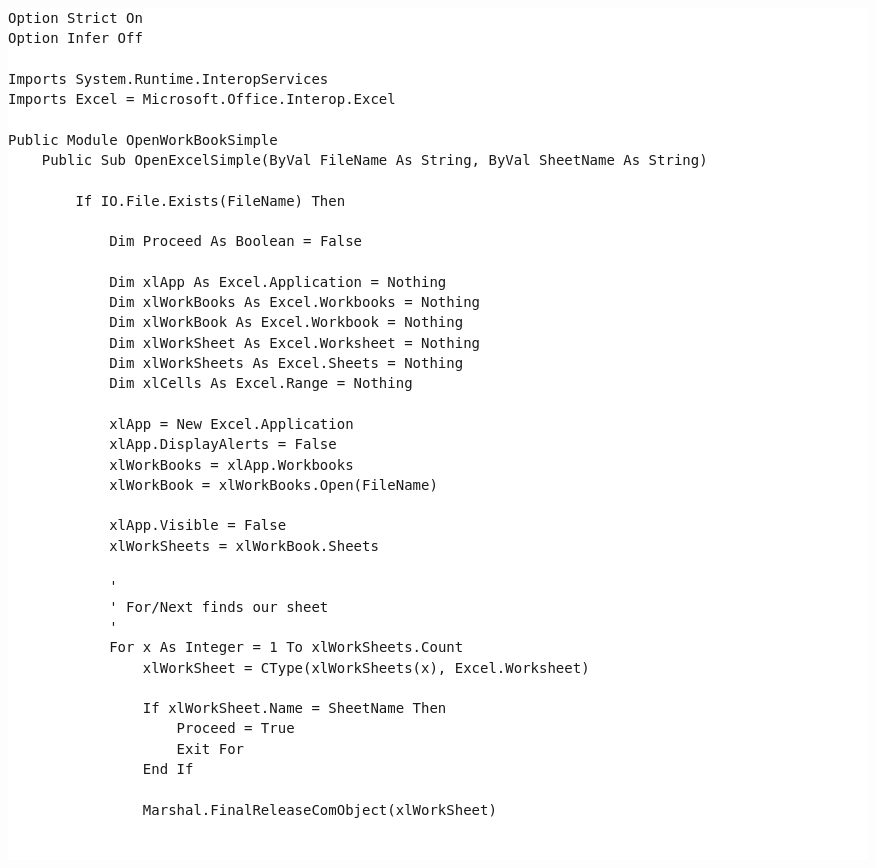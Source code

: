 <div class="preview">
<pre class="js">Option&nbsp;Strict&nbsp;On&nbsp;
Option&nbsp;Infer&nbsp;Off&nbsp;
&nbsp;
Imports&nbsp;System.Runtime.InteropServices&nbsp;
Imports&nbsp;Excel&nbsp;=&nbsp;Microsoft.Office.Interop.Excel&nbsp;
&nbsp;
Public&nbsp;Module&nbsp;OpenWorkBookSimple&nbsp;
&nbsp;&nbsp;&nbsp;&nbsp;Public&nbsp;Sub&nbsp;OpenExcelSimple(ByVal&nbsp;FileName&nbsp;As&nbsp;<span class="js__object">String</span>,&nbsp;ByVal&nbsp;SheetName&nbsp;As&nbsp;<span class="js__object">String</span>)&nbsp;
&nbsp;
&nbsp;&nbsp;&nbsp;&nbsp;&nbsp;&nbsp;&nbsp;&nbsp;If&nbsp;IO.File.Exists(FileName)&nbsp;Then&nbsp;
&nbsp;
&nbsp;&nbsp;&nbsp;&nbsp;&nbsp;&nbsp;&nbsp;&nbsp;&nbsp;&nbsp;&nbsp;&nbsp;Dim&nbsp;Proceed&nbsp;As&nbsp;<span class="js__object">Boolean</span>&nbsp;=&nbsp;False&nbsp;
&nbsp;
&nbsp;&nbsp;&nbsp;&nbsp;&nbsp;&nbsp;&nbsp;&nbsp;&nbsp;&nbsp;&nbsp;&nbsp;Dim&nbsp;xlApp&nbsp;As&nbsp;Excel.Application&nbsp;=&nbsp;Nothing&nbsp;
&nbsp;&nbsp;&nbsp;&nbsp;&nbsp;&nbsp;&nbsp;&nbsp;&nbsp;&nbsp;&nbsp;&nbsp;Dim&nbsp;xlWorkBooks&nbsp;As&nbsp;Excel.Workbooks&nbsp;=&nbsp;Nothing&nbsp;
&nbsp;&nbsp;&nbsp;&nbsp;&nbsp;&nbsp;&nbsp;&nbsp;&nbsp;&nbsp;&nbsp;&nbsp;Dim&nbsp;xlWorkBook&nbsp;As&nbsp;Excel.Workbook&nbsp;=&nbsp;Nothing&nbsp;
&nbsp;&nbsp;&nbsp;&nbsp;&nbsp;&nbsp;&nbsp;&nbsp;&nbsp;&nbsp;&nbsp;&nbsp;Dim&nbsp;xlWorkSheet&nbsp;As&nbsp;Excel.Worksheet&nbsp;=&nbsp;Nothing&nbsp;
&nbsp;&nbsp;&nbsp;&nbsp;&nbsp;&nbsp;&nbsp;&nbsp;&nbsp;&nbsp;&nbsp;&nbsp;Dim&nbsp;xlWorkSheets&nbsp;As&nbsp;Excel.Sheets&nbsp;=&nbsp;Nothing&nbsp;
&nbsp;&nbsp;&nbsp;&nbsp;&nbsp;&nbsp;&nbsp;&nbsp;&nbsp;&nbsp;&nbsp;&nbsp;Dim&nbsp;xlCells&nbsp;As&nbsp;Excel.Range&nbsp;=&nbsp;Nothing&nbsp;
&nbsp;
&nbsp;&nbsp;&nbsp;&nbsp;&nbsp;&nbsp;&nbsp;&nbsp;&nbsp;&nbsp;&nbsp;&nbsp;xlApp&nbsp;=&nbsp;New&nbsp;Excel.Application&nbsp;
&nbsp;&nbsp;&nbsp;&nbsp;&nbsp;&nbsp;&nbsp;&nbsp;&nbsp;&nbsp;&nbsp;&nbsp;xlApp.DisplayAlerts&nbsp;=&nbsp;False&nbsp;
&nbsp;&nbsp;&nbsp;&nbsp;&nbsp;&nbsp;&nbsp;&nbsp;&nbsp;&nbsp;&nbsp;&nbsp;xlWorkBooks&nbsp;=&nbsp;xlApp.Workbooks&nbsp;
&nbsp;&nbsp;&nbsp;&nbsp;&nbsp;&nbsp;&nbsp;&nbsp;&nbsp;&nbsp;&nbsp;&nbsp;xlWorkBook&nbsp;=&nbsp;xlWorkBooks.Open(FileName)&nbsp;
&nbsp;
&nbsp;&nbsp;&nbsp;&nbsp;&nbsp;&nbsp;&nbsp;&nbsp;&nbsp;&nbsp;&nbsp;&nbsp;xlApp.Visible&nbsp;=&nbsp;False&nbsp;
&nbsp;&nbsp;&nbsp;&nbsp;&nbsp;&nbsp;&nbsp;&nbsp;&nbsp;&nbsp;&nbsp;&nbsp;xlWorkSheets&nbsp;=&nbsp;xlWorkBook.Sheets&nbsp;
&nbsp;
&nbsp;&nbsp;&nbsp;&nbsp;&nbsp;&nbsp;&nbsp;&nbsp;&nbsp;&nbsp;&nbsp;&nbsp;'&nbsp;
&nbsp;&nbsp;&nbsp;&nbsp;&nbsp;&nbsp;&nbsp;&nbsp;&nbsp;&nbsp;&nbsp;&nbsp;'&nbsp;For/Next&nbsp;finds&nbsp;our&nbsp;sheet&nbsp;
&nbsp;&nbsp;&nbsp;&nbsp;&nbsp;&nbsp;&nbsp;&nbsp;&nbsp;&nbsp;&nbsp;&nbsp;'&nbsp;
&nbsp;&nbsp;&nbsp;&nbsp;&nbsp;&nbsp;&nbsp;&nbsp;&nbsp;&nbsp;&nbsp;&nbsp;For&nbsp;x&nbsp;As&nbsp;Integer&nbsp;=&nbsp;<span class="js__num">1</span>&nbsp;To&nbsp;xlWorkSheets.Count&nbsp;
&nbsp;&nbsp;&nbsp;&nbsp;&nbsp;&nbsp;&nbsp;&nbsp;&nbsp;&nbsp;&nbsp;&nbsp;&nbsp;&nbsp;&nbsp;&nbsp;xlWorkSheet&nbsp;=&nbsp;CType(xlWorkSheets(x),&nbsp;Excel.Worksheet)&nbsp;
&nbsp;
&nbsp;&nbsp;&nbsp;&nbsp;&nbsp;&nbsp;&nbsp;&nbsp;&nbsp;&nbsp;&nbsp;&nbsp;&nbsp;&nbsp;&nbsp;&nbsp;If&nbsp;xlWorkSheet.Name&nbsp;=&nbsp;SheetName&nbsp;Then&nbsp;
&nbsp;&nbsp;&nbsp;&nbsp;&nbsp;&nbsp;&nbsp;&nbsp;&nbsp;&nbsp;&nbsp;&nbsp;&nbsp;&nbsp;&nbsp;&nbsp;&nbsp;&nbsp;&nbsp;&nbsp;Proceed&nbsp;=&nbsp;True&nbsp;
&nbsp;&nbsp;&nbsp;&nbsp;&nbsp;&nbsp;&nbsp;&nbsp;&nbsp;&nbsp;&nbsp;&nbsp;&nbsp;&nbsp;&nbsp;&nbsp;&nbsp;&nbsp;&nbsp;&nbsp;Exit&nbsp;For&nbsp;
&nbsp;&nbsp;&nbsp;&nbsp;&nbsp;&nbsp;&nbsp;&nbsp;&nbsp;&nbsp;&nbsp;&nbsp;&nbsp;&nbsp;&nbsp;&nbsp;End&nbsp;If&nbsp;
&nbsp;
&nbsp;&nbsp;&nbsp;&nbsp;&nbsp;&nbsp;&nbsp;&nbsp;&nbsp;&nbsp;&nbsp;&nbsp;&nbsp;&nbsp;&nbsp;&nbsp;Marshal.FinalReleaseComObject(xlWorkSheet)&nbsp;